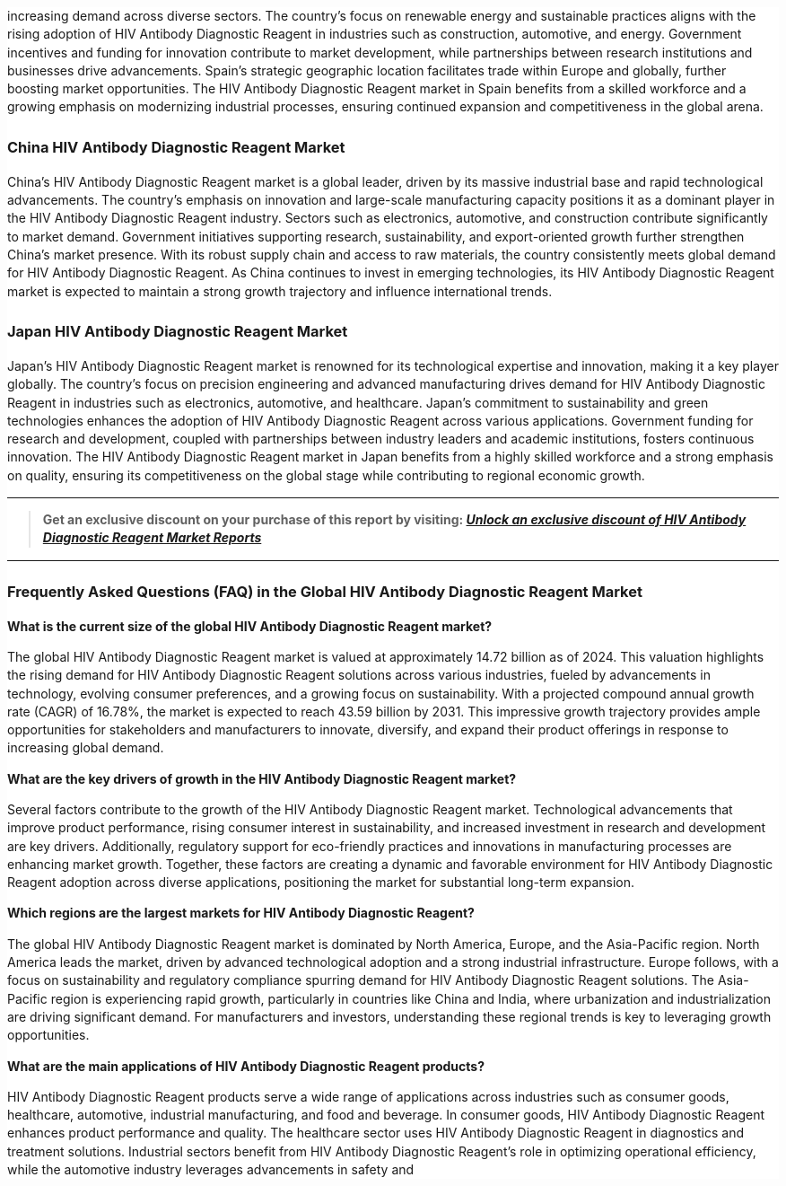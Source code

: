 increasing demand across diverse sectors. The country&rsquo;s focus on renewable energy and sustainable practices aligns with the rising adoption of HIV Antibody Diagnostic Reagent in industries such as construction, automotive, and energy. Government incentives and funding for innovation contribute to market development, while partnerships between research institutions and businesses drive advancements. Spain&rsquo;s strategic geographic location facilitates trade within Europe and globally, further boosting market opportunities. The HIV Antibody Diagnostic Reagent market in Spain benefits from a skilled workforce and a growing emphasis on modernizing industrial processes, ensuring continued expansion and competitiveness in the global arena.</p><h3>China HIV Antibody Diagnostic Reagent Market</h3><p>China&rsquo;s HIV Antibody Diagnostic Reagent market is a global leader, driven by its massive industrial base and rapid technological advancements. The country&rsquo;s emphasis on innovation and large-scale manufacturing capacity positions it as a dominant player in the HIV Antibody Diagnostic Reagent industry. Sectors such as electronics, automotive, and construction contribute significantly to market demand. Government initiatives supporting research, sustainability, and export-oriented growth further strengthen China&rsquo;s market presence. With its robust supply chain and access to raw materials, the country consistently meets global demand for HIV Antibody Diagnostic Reagent. As China continues to invest in emerging technologies, its HIV Antibody Diagnostic Reagent market is expected to maintain a strong growth trajectory and influence international trends.</p><h3>Japan HIV Antibody Diagnostic Reagent Market</h3><p>Japan&rsquo;s HIV Antibody Diagnostic Reagent market is renowned for its technological expertise and innovation, making it a key player globally. The country&rsquo;s focus on precision engineering and advanced manufacturing drives demand for HIV Antibody Diagnostic Reagent in industries such as electronics, automotive, and healthcare. Japan&rsquo;s commitment to sustainability and green technologies enhances the adoption of HIV Antibody Diagnostic Reagent across various applications. Government funding for research and development, coupled with partnerships between industry leaders and academic institutions, fosters continuous innovation. The HIV Antibody Diagnostic Reagent market in Japan benefits from a highly skilled workforce and a strong emphasis on quality, ensuring its competitiveness on the global stage while contributing to regional economic growth.</p><hr /><blockquote><p><strong>Get an exclusive discount on your purchase of this report by visiting: <em><a href="://marketresearchpulse.com/ask-for-discount/34273?utm_source=Github&amp;utm_medium=0112">Unlock an exclusive discount of HIV Antibody Diagnostic Reagent Market Reports</a></em>&nbsp;</strong></p></blockquote><hr /><h3>Frequently Asked Questions (FAQ) in the Global HIV Antibody Diagnostic Reagent Market</h3><p><strong>What is the current size of the global HIV Antibody Diagnostic Reagent market?</strong></p><p>The global HIV Antibody Diagnostic Reagent market is valued at approximately 14.72 billion as of 2024. This valuation highlights the rising demand for HIV Antibody Diagnostic Reagent solutions across various industries, fueled by advancements in technology, evolving consumer preferences, and a growing focus on sustainability. With a projected compound annual growth rate (CAGR) of 16.78%, the market is expected to reach 43.59 billion by 2031. This impressive growth trajectory provides ample opportunities for stakeholders and manufacturers to innovate, diversify, and expand their product offerings in response to increasing global demand.</p><p><strong>What are the key drivers of growth in the HIV Antibody Diagnostic Reagent market?</strong></p><p>Several factors contribute to the growth of the HIV Antibody Diagnostic Reagent market. Technological advancements that improve product performance, rising consumer interest in sustainability, and increased investment in research and development are key drivers. Additionally, regulatory support for eco-friendly practices and innovations in manufacturing processes are enhancing market growth. Together, these factors are creating a dynamic and favorable environment for HIV Antibody Diagnostic Reagent adoption across diverse applications, positioning the market for substantial long-term expansion.</p><p><strong>Which regions are the largest markets for HIV Antibody Diagnostic Reagent?</strong></p><p>The global HIV Antibody Diagnostic Reagent market is dominated by North America, Europe, and the Asia-Pacific region. North America leads the market, driven by advanced technological adoption and a strong industrial infrastructure. Europe follows, with a focus on sustainability and regulatory compliance spurring demand for HIV Antibody Diagnostic Reagent solutions. The Asia-Pacific region is experiencing rapid growth, particularly in countries like China and India, where urbanization and industrialization are driving significant demand. For manufacturers and investors, understanding these regional trends is key to leveraging growth opportunities.</p><p><strong>What are the main applications of HIV Antibody Diagnostic Reagent products?</strong></p><p>HIV Antibody Diagnostic Reagent products serve a wide range of applications across industries such as consumer goods, healthcare, automotive, industrial manufacturing, and food and beverage. In consumer goods, HIV Antibody Diagnostic Reagent enhances product performance and quality. The healthcare sector uses HIV Antibody Diagnostic Reagent in diagnostics and treatment solutions. Industrial sectors benefit from HIV Antibody Diagnostic Reagent&rsquo;s role in optimizing operational efficiency, while the automotive industry leverages advancements in safety and